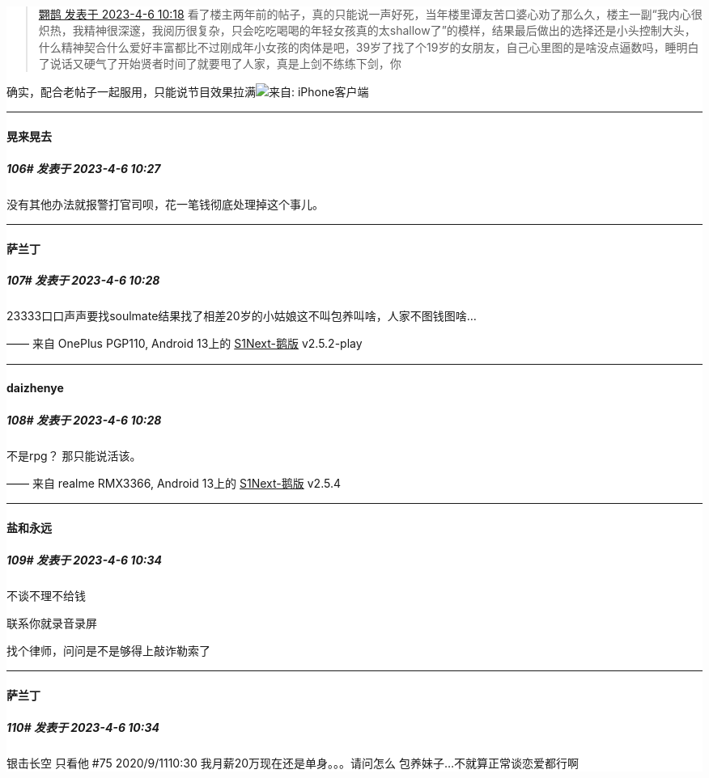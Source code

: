 <blockquote><a href="httphttps://bbs.saraba1st.com/2b/forum.php?mod=redirect&amp;goto=findpost&amp;pid=60349698&amp;ptid=2127578" target="_blank"> 翾鹊 发表于 2023-4-6 10:18</a> 看了楼主两年前的帖子，真的只能说一声好死，当年楼里谭友苦口婆心劝了那么久，楼主一副“我内心很炽热，我精神很深邃，我阅历很复杂，只会吃吃喝喝的年轻女孩真的太shallow了”的模样，结果最后做出的选择还是小头控制大头，什么精神契合什么爱好丰富都比不过刚成年小女孩的肉体是吧，39岁了找了个19岁的女朋友，自己心里图的是啥没点逼数吗，睡明白了说话又硬气了开始贤者时间了就要甩了人家，真是上剑不练练下剑，你 </blockquote>
确实，配合老帖子一起服用，只能说节目效果拉满<img src="https://static.saraba1st.com/image/smiley/face2017/067.png" referrerpolicy="no-referrer">来自: iPhone客户端

*****

####  晃来晃去  
##### 106#       发表于 2023-4-6 10:27

没有其他办法就报警打官司呗，花一笔钱彻底处理掉这个事儿。

*****

####  萨兰丁  
##### 107#       发表于 2023-4-6 10:28

23333口口声声要找soulmate结果找了相差20岁的小姑娘这不叫包养叫啥，人家不图钱图啥…

—— 来自 OnePlus PGP110, Android 13上的 [S1Next-鹅版](https://github.com/ykrank/S1-Next/releases) v2.5.2-play

*****

####  daizhenye  
##### 108#       发表于 2023-4-6 10:28

不是rpg？
那只能说活该。

—— 来自 realme RMX3366, Android 13上的 [S1Next-鹅版](https://github.com/ykrank/S1-Next/releases) v2.5.4


*****

####  盐和永远  
##### 109#       发表于 2023-4-6 10:34

不谈不理不给钱

联系你就录音录屏

找个律师，问问是不是够得上敲诈勒索了

*****

####  萨兰丁  
##### 110#       发表于 2023-4-6 10:34

银击长空
只看他
#75
2020/9/1110:30
我月薪20万现在还是单身。。。请问怎么
包养妹子…不就算正常谈恋爱都行啊
